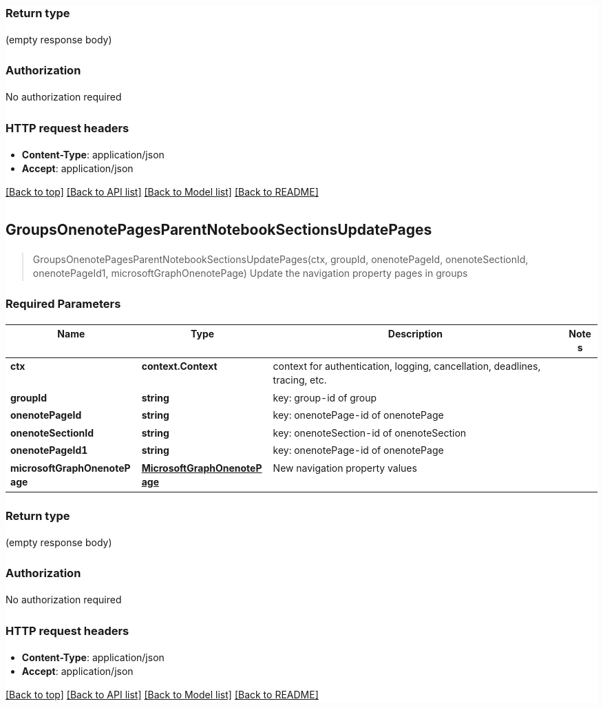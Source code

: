 ### Return type

 (empty response body)

### Authorization

No authorization required

### HTTP request headers

- **Content-Type**: application/json
- **Accept**: application/json

[[Back to top]](#) [[Back to API list]](../README.md#documentation-for-api-endpoints)
[[Back to Model list]](../README.md#documentation-for-models)
[[Back to README]](../README.md)


## GroupsOnenotePagesParentNotebookSectionsUpdatePages

> GroupsOnenotePagesParentNotebookSectionsUpdatePages(ctx, groupId, onenotePageId, onenoteSectionId, onenotePageId1, microsoftGraphOnenotePage)
Update the navigation property pages in groups

### Required Parameters


Name | Type | Description  | Notes
------------- | ------------- | ------------- | -------------
**ctx** | **context.Context** | context for authentication, logging, cancellation, deadlines, tracing, etc.
**groupId** | **string**| key: group-id of group | 
**onenotePageId** | **string**| key: onenotePage-id of onenotePage | 
**onenoteSectionId** | **string**| key: onenoteSection-id of onenoteSection | 
**onenotePageId1** | **string**| key: onenotePage-id of onenotePage | 
**microsoftGraphOnenotePage** | [**MicrosoftGraphOnenotePage**](MicrosoftGraphOnenotePage.md)| New navigation property values | 

### Return type

 (empty response body)

### Authorization

No authorization required

### HTTP request headers

- **Content-Type**: application/json
- **Accept**: application/json

[[Back to top]](#) [[Back to API list]](../README.md#documentation-for-api-endpoints)
[[Back to Model list]](../README.md#documentation-for-models)
[[Back to README]](../README.md)
